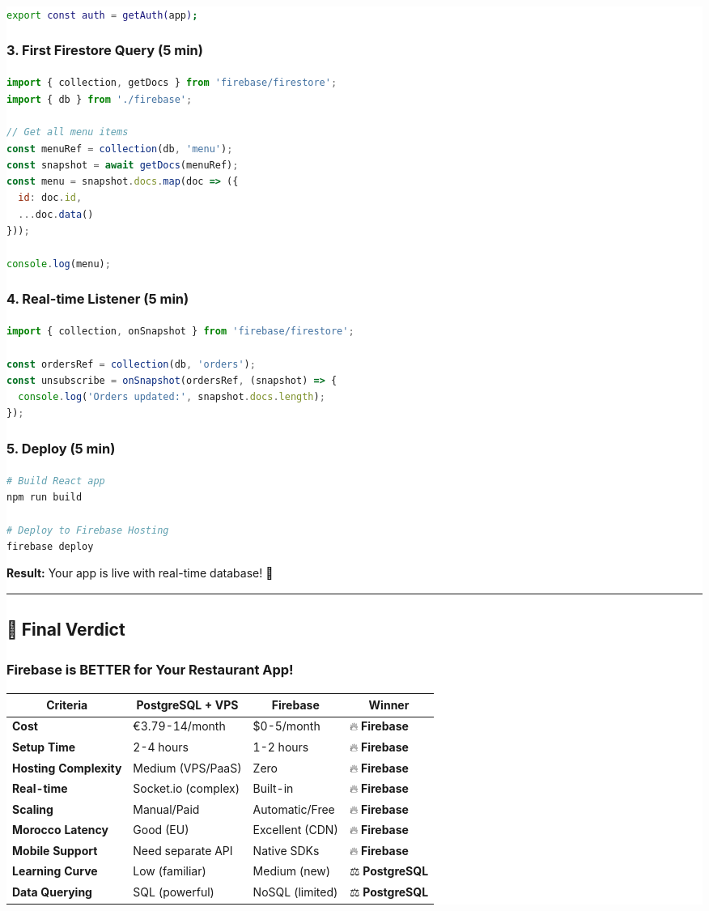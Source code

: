 ```bash
export const auth = getAuth(app);
```

### **3. First Firestore Query (5 min)**
```javascript
import { collection, getDocs } from 'firebase/firestore';
import { db } from './firebase';

// Get all menu items
const menuRef = collection(db, 'menu');
const snapshot = await getDocs(menuRef);
const menu = snapshot.docs.map(doc => ({
  id: doc.id,
  ...doc.data()
}));

console.log(menu);
```

### **4. Real-time Listener (5 min)**
```javascript
import { collection, onSnapshot } from 'firebase/firestore';

const ordersRef = collection(db, 'orders');
const unsubscribe = onSnapshot(ordersRef, (snapshot) => {
  console.log('Orders updated:', snapshot.docs.length);
});
```

### **5. Deploy (5 min)**
```bash
# Build React app
npm run build

# Deploy to Firebase Hosting
firebase deploy
```

**Result:** Your app is live with real-time database! 🎉

---

## 🎯 Final Verdict

### **Firebase is BETTER for Your Restaurant App!**

| Criteria | PostgreSQL + VPS | Firebase | Winner |
|----------|------------------|----------|--------|
| **Cost** | €3.79-14/month | $0-5/month | 🔥 **Firebase** |
| **Setup Time** | 2-4 hours | 1-2 hours | 🔥 **Firebase** |
| **Hosting Complexity** | Medium (VPS/PaaS) | Zero | 🔥 **Firebase** |
| **Real-time** | Socket.io (complex) | Built-in | 🔥 **Firebase** |
| **Scaling** | Manual/Paid | Automatic/Free | 🔥 **Firebase** |
| **Morocco Latency** | Good (EU) | Excellent (CDN) | 🔥 **Firebase** |
| **Mobile Support** | Need separate API | Native SDKs | 🔥 **Firebase** |
| **Learning Curve** | Low (familiar) | Medium (new) | ⚖️ **PostgreSQL** |
| **Data Querying** | SQL (powerful) | NoSQL (limited) | ⚖️ **PostgreSQL** |